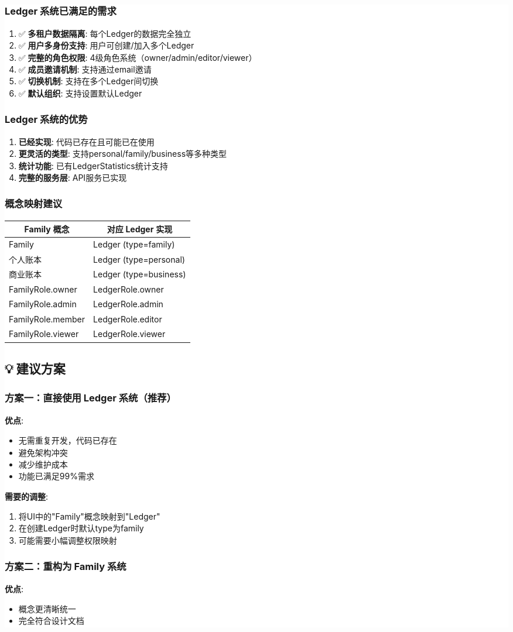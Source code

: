 ### Ledger 系统已满足的需求
1. ✅ **多租户数据隔离**: 每个Ledger的数据完全独立
2. ✅ **用户多身份支持**: 用户可创建/加入多个Ledger
3. ✅ **完整的角色权限**: 4级角色系统（owner/admin/editor/viewer）
4. ✅ **成员邀请机制**: 支持通过email邀请
5. ✅ **切换机制**: 支持在多个Ledger间切换
6. ✅ **默认组织**: 支持设置默认Ledger

### Ledger 系统的优势
1. **已经实现**: 代码已存在且可能已在使用
2. **更灵活的类型**: 支持personal/family/business等多种类型
3. **统计功能**: 已有LedgerStatistics统计支持
4. **完整的服务层**: API服务已实现

### 概念映射建议

| Family 概念 | 对应 Ledger 实现 |
|------------|-----------------|
| Family | Ledger (type=family) |
| 个人账本 | Ledger (type=personal) |
| 商业账本 | Ledger (type=business) |
| FamilyRole.owner | LedgerRole.owner |
| FamilyRole.admin | LedgerRole.admin |
| FamilyRole.member | LedgerRole.editor |
| FamilyRole.viewer | LedgerRole.viewer |

## 💡 建议方案

### 方案一：直接使用 Ledger 系统（推荐）
**优点**:
- 无需重复开发，代码已存在
- 避免架构冲突
- 减少维护成本
- 功能已满足99%需求

**需要的调整**:
1. 将UI中的"Family"概念映射到"Ledger"
2. 在创建Ledger时默认type为family
3. 可能需要小幅调整权限映射

### 方案二：重构为 Family 系统
**优点**:
- 概念更清晰统一
- 完全符合设计文档
